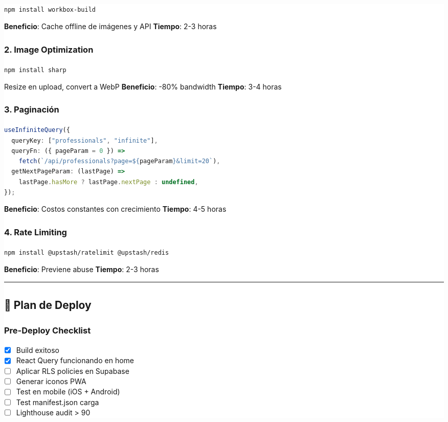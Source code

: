 ```bash
npm install workbox-build
```

**Beneficio**: Cache offline de imágenes y API
**Tiempo**: 2-3 horas

### 2. Image Optimization

```bash
npm install sharp
```

Resize en upload, convert a WebP
**Beneficio**: -80% bandwidth
**Tiempo**: 3-4 horas

### 3. Paginación

```typescript
useInfiniteQuery({
  queryKey: ["professionals", "infinite"],
  queryFn: ({ pageParam = 0 }) =>
    fetch(`/api/professionals?page=${pageParam}&limit=20`),
  getNextPageParam: (lastPage) =>
    lastPage.hasMore ? lastPage.nextPage : undefined,
});
```

**Beneficio**: Costos constantes con crecimiento
**Tiempo**: 4-5 horas

### 4. Rate Limiting

```bash
npm install @upstash/ratelimit @upstash/redis
```

**Beneficio**: Previene abuse
**Tiempo**: 2-3 horas

---

## 🚀 Plan de Deploy

### Pre-Deploy Checklist

- [x] Build exitoso
- [x] React Query funcionando en home
- [ ] Aplicar RLS policies en Supabase
- [ ] Generar iconos PWA
- [ ] Test en mobile (iOS + Android)
- [ ] Test manifest.json carga
- [ ] Lighthouse audit > 90
